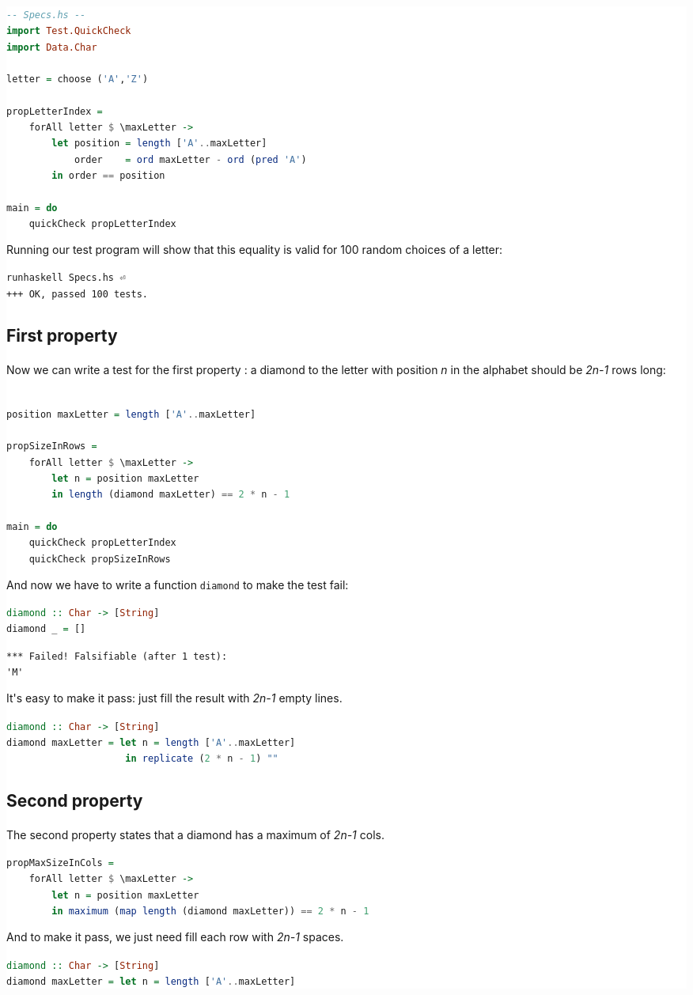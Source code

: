 ```Haskell
-- Specs.hs -- 
import Test.QuickCheck
import Data.Char

letter = choose ('A','Z')

propLetterIndex = 
    forAll letter $ \maxLetter -> 
        let position = length ['A'..maxLetter]
            order    = ord maxLetter - ord (pred 'A')
        in order == position

main = do
    quickCheck propLetterIndex
```
Running our test program will show that this equality is valid for 100 random choices of a letter:
```
runhaskell Specs.hs ⏎
+++ OK, passed 100 tests.
```

## First property
Now we can write a test for the first property : a diamond to the letter with position _n_ in the alphabet should be _2n-1_ rows long:
```Haskell

position maxLetter = length ['A'..maxLetter]

propSizeInRows =
    forAll letter $ \maxLetter ->
        let n = position maxLetter
        in length (diamond maxLetter) == 2 * n - 1

main = do
    quickCheck propLetterIndex
    quickCheck propSizeInRows
```
And now we have to write a function `diamond` to make the test fail:
```Haskell
diamond :: Char -> [String]
diamond _ = []
```
```
*** Failed! Falsifiable (after 1 test):
'M'
```
It's easy to make it pass: just fill the result with _2n-1_ empty lines.
```Haskell
diamond :: Char -> [String]
diamond maxLetter = let n = length ['A'..maxLetter]
                     in replicate (2 * n - 1) ""
```
## Second property
The second property states that a diamond has a maximum of _2n-1_ cols.
```Haskell
propMaxSizeInCols =
    forAll letter $ \maxLetter ->
        let n = position maxLetter
        in maximum (map length (diamond maxLetter)) == 2 * n - 1
```
And to make it pass, we just need fill each row with _2n-1_ spaces.
```Haskell
diamond :: Char -> [String]
diamond maxLetter = let n = length ['A'..maxLetter]
```